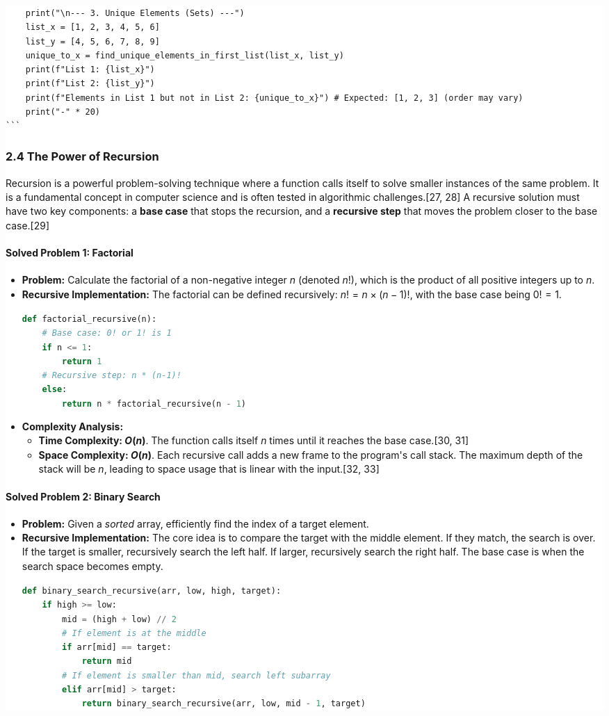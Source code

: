         print("\n--- 3. Unique Elements (Sets) ---")
        list_x = [1, 2, 3, 4, 5, 6]
        list_y = [4, 5, 6, 7, 8, 9]
        unique_to_x = find_unique_elements_in_first_list(list_x, list_y)
        print(f"List 1: {list_x}")
        print(f"List 2: {list_y}")
        print(f"Elements in List 1 but not in List 2: {unique_to_x}") # Expected: [1, 2, 3] (order may vary)
        print("-" * 20)
    ```

### 2.4 The Power of Recursion

Recursion is a powerful problem-solving technique where a function calls itself to solve smaller instances of the same problem. It is a fundamental concept in computer science and is often tested in algorithmic challenges.[27, 28] A recursive solution must have two key components: a **base case** that stops the recursion, and a **recursive step** that moves the problem closer to the base case.[29]

#### Solved Problem 1: Factorial

* **Problem:** Calculate the factorial of a non-negative integer $n$ (denoted $n!$), which is the product of all positive integers up to $n$.
* **Recursive Implementation:** The factorial can be defined recursively: $n! = n \times (n-1)!$, with the base case being $0! = 1$.
    ```python
    def factorial_recursive(n):
        # Base case: 0! or 1! is 1
        if n <= 1:
            return 1
        # Recursive step: n * (n-1)!
        else:
            return n * factorial_recursive(n - 1)
    ```
* **Complexity Analysis:**
    * **Time Complexity: $O(n)$**. The function calls itself $n$ times until it reaches the base case.[30, 31]
    * **Space Complexity: $O(n)$**. Each recursive call adds a new frame to the program's call stack. The maximum depth of the stack will be $n$, leading to space usage that is linear with the input.[32, 33]

#### Solved Problem 2: Binary Search

* **Problem:** Given a *sorted* array, efficiently find the index of a target element.
* **Recursive Implementation:** The core idea is to compare the target with the middle element. If they match, the search is over. If the target is smaller, recursively search the left half. If larger, recursively search the right half. The base case is when the search space becomes empty.
    ```python
    def binary_search_recursive(arr, low, high, target):
        if high >= low:
            mid = (high + low) // 2
            # If element is at the middle
            if arr[mid] == target:
                return mid
            # If element is smaller than mid, search left subarray
            elif arr[mid] > target:
                return binary_search_recursive(arr, low, mid - 1, target)
